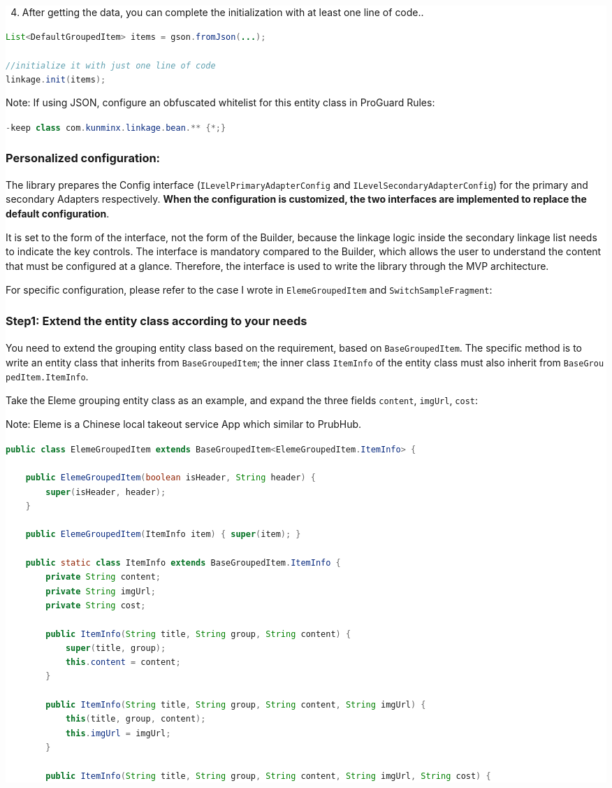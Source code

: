 4. After getting the data, you can complete the initialization with at least one line of code..

```java
List<DefaultGroupedItem> items = gson.fromJson(...);

//initialize it with just one line of code
linkage.init(items);
```

Note: If using JSON, configure an obfuscated whitelist for this entity class in ProGuard Rules:

```java
-keep class com.kunminx.linkage.bean.** {*;}
```





### Personalized configuration:

The library prepares the Config interface (`ILevelPrimaryAdapterConfig` and `ILevelSecondaryAdapterConfig`) for the primary and secondary Adapters respectively. **When the configuration is customized, the two interfaces are implemented to replace the default configuration**.

It is set to the form of the interface, not the form of the Builder, because the linkage logic inside the secondary linkage list needs to indicate the key controls. The interface is mandatory compared to the Builder, which allows the user to understand the content that must be configured at a glance. Therefore, the interface is used to write the library through the MVP architecture.

For specific configuration, please refer to the case I wrote in `ElemeGroupedItem` and `SwitchSampleFragment`:



### Step1: Extend the entity class according to your needs

You need to extend the grouping entity class based on the requirement, based on `BaseGroupedItem`. The specific method is to write an entity class that inherits from `BaseGroupedItem`; the inner class `ItemInfo` of the entity class must also inherit from `BaseGroupedItem.ItemInfo`.

Take the Eleme grouping entity class as an example, and expand the three fields `content`, `imgUrl`, `cost`:

Note: Eleme is a Chinese local takeout service App which similar to PrubHub.

```java
public class ElemeGroupedItem extends BaseGroupedItem<ElemeGroupedItem.ItemInfo> {

    public ElemeGroupedItem(boolean isHeader, String header) {
        super(isHeader, header);
    }

    public ElemeGroupedItem(ItemInfo item) { super(item); }

    public static class ItemInfo extends BaseGroupedItem.ItemInfo {
        private String content;
        private String imgUrl;
        private String cost;

        public ItemInfo(String title, String group, String content) {
            super(title, group);
            this.content = content;
        }

        public ItemInfo(String title, String group, String content, String imgUrl) {
            this(title, group, content);
            this.imgUrl = imgUrl;
        }

        public ItemInfo(String title, String group, String content, String imgUrl, String cost) {
```